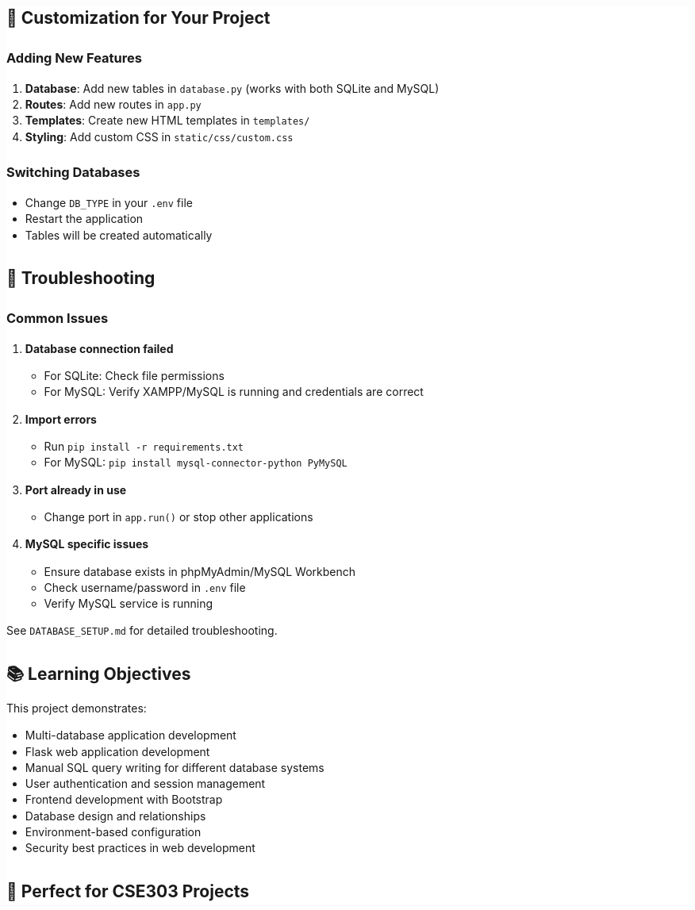 ## 🔧 Customization for Your Project

### Adding New Features

1. **Database**: Add new tables in `database.py` (works with both SQLite and MySQL)
2. **Routes**: Add new routes in `app.py`
3. **Templates**: Create new HTML templates in `templates/`
4. **Styling**: Add custom CSS in `static/css/custom.css`

### Switching Databases

- Change `DB_TYPE` in your `.env` file
- Restart the application
- Tables will be created automatically

## 🐛 Troubleshooting

### Common Issues

1. **Database connection failed**
   - For SQLite: Check file permissions
   - For MySQL: Verify XAMPP/MySQL is running and credentials are correct

2. **Import errors**
   - Run `pip install -r requirements.txt`
   - For MySQL: `pip install mysql-connector-python PyMySQL`

3. **Port already in use**
   - Change port in `app.run()` or stop other applications

4. **MySQL specific issues**
   - Ensure database exists in phpMyAdmin/MySQL Workbench
   - Check username/password in `.env` file
   - Verify MySQL service is running

See `DATABASE_SETUP.md` for detailed troubleshooting.

## 📚 Learning Objectives

This project demonstrates:

- Multi-database application development
- Flask web application development
- Manual SQL query writing for different database systems
- User authentication and session management
- Frontend development with Bootstrap
- Database design and relationships
- Environment-based configuration
- Security best practices in web development

## 🎯 Perfect for CSE303 Projects
